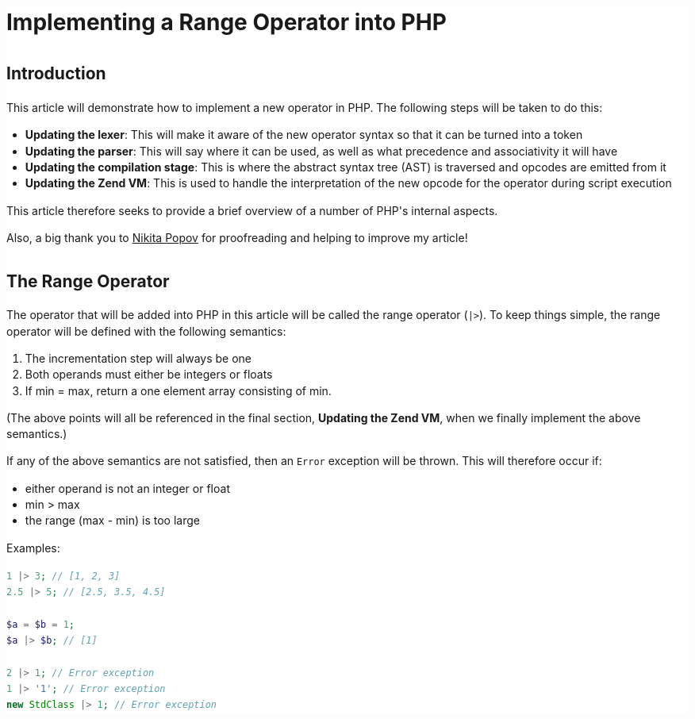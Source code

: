 # Implementing a Range Operator into PHP

## Introduction

This article will demonstrate how to implement a new operator in PHP. The
following steps will be taken to do this:
 - **Updating the lexer**: This will make it aware of the new operator syntax
 so that it can be turned into a token
 - **Updating the parser**: This will say where it can be used, as well as what
 precedence and associativity it will have
 - **Updating the compilation stage**: This is where the abstract syntax tree
 (AST) is traversed and opcodes are emitted from it
 - **Updating the Zend VM**: This is used to handle the interpretation of the
 new opcode for the operator during script execution

This article therefore seeks to provide a brief overview of a number of PHP's
internal aspects.

Also, a big thank you to [Nikita Popov](https://github.com/nikic/) for
proofreading and helping to improve my article!

## The Range Operator

The operator that will be added into PHP in this article will be called the
range operator (`|>`). To keep things simple, the range operator will be
defined with the following semantics:
 1. The incrementation step will always be one
 2. Both operands must either be integers or floats
 3. If min = max, return a one element array consisting of min.

(The above points will all be referenced in the final section, **Updating the
Zend VM**, when we finally implement the above semantics.)

If any of the above semantics are not satisfied, then an `Error` exception
will be thrown. This will therefore occur if:
 - either operand is not an integer or float
 - min > max
 - the range (max - min) is too large

Examples:
 ```PHP
1 |> 3; // [1, 2, 3]
2.5 |> 5; // [2.5, 3.5, 4.5]

$a = $b = 1;
$a |> $b; // [1]

2 |> 1; // Error exception
1 |> '1'; // Error exception
new StdClass |> 1; // Error exception
 ```
